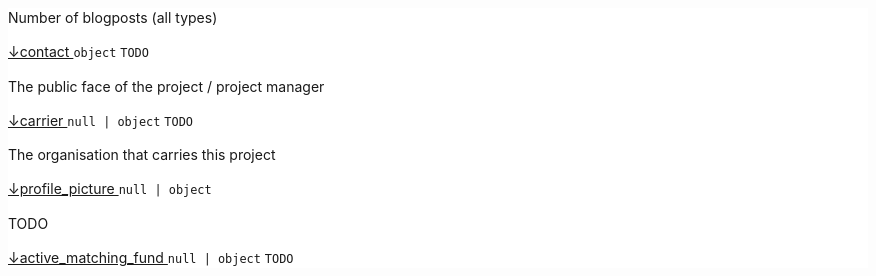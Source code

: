 Number of blogposts (all types)

</td>
    </tr>
    <tr>
        <th align="left" style="white-space: nowrap">
          <a id="contact-ref" href="#contact">
            ↓contact
          </a>
        </th>
      <td><code>object</code></td>
      <td><code>TODO</code></td>
<td>

The public face of the project / project manager

</td>
    </tr>
    <tr>
        <th align="left" style="white-space: nowrap">
          <a id="carrier-ref" href="#carrier">
            ↓carrier
          </a>
        </th>
      <td><code>null &#124; object</code></td>
      <td><code>TODO</code></td>
<td>

The organisation that carries this project

</td>
    </tr>
    <tr>
        <th align="left" style="white-space: nowrap">
          <a id="profile_picture-ref" href="#profile_picture">
            ↓profile_picture
          </a>
        </th>
      <td><code>null &#124; object</code></td>
      <td><code></code></td>
<td>

TODO

</td>
    </tr>
    <tr>
        <th align="left" style="white-space: nowrap">
          <a id="active_matching_fund-ref" href="#active_matching_fund">
            ↓active_matching_fund
          </a>
        </th>
      <td><code>null &#124; object</code></td>
      <td><code>TODO</code></td>
<td>
